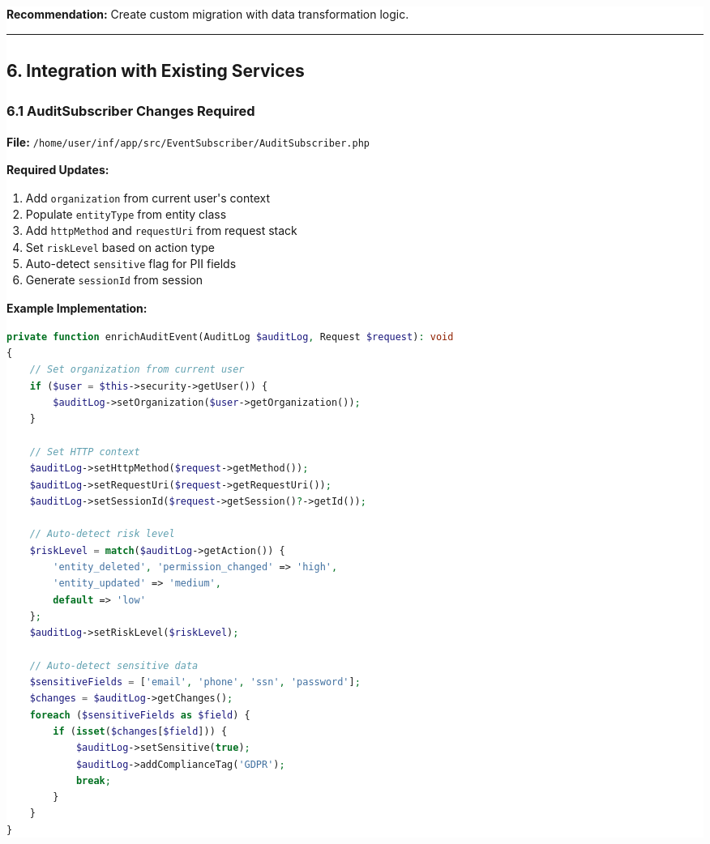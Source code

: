 **Recommendation:** Create custom migration with data transformation logic.

---

## 6. Integration with Existing Services

### 6.1 AuditSubscriber Changes Required

**File:** `/home/user/inf/app/src/EventSubscriber/AuditSubscriber.php`

**Required Updates:**
1. Add `organization` from current user's context
2. Populate `entityType` from entity class
3. Add `httpMethod` and `requestUri` from request stack
4. Set `riskLevel` based on action type
5. Auto-detect `sensitive` flag for PII fields
6. Generate `sessionId` from session

**Example Implementation:**
```php
private function enrichAuditEvent(AuditLog $auditLog, Request $request): void
{
    // Set organization from current user
    if ($user = $this->security->getUser()) {
        $auditLog->setOrganization($user->getOrganization());
    }

    // Set HTTP context
    $auditLog->setHttpMethod($request->getMethod());
    $auditLog->setRequestUri($request->getRequestUri());
    $auditLog->setSessionId($request->getSession()?->getId());

    // Auto-detect risk level
    $riskLevel = match($auditLog->getAction()) {
        'entity_deleted', 'permission_changed' => 'high',
        'entity_updated' => 'medium',
        default => 'low'
    };
    $auditLog->setRiskLevel($riskLevel);

    // Auto-detect sensitive data
    $sensitiveFields = ['email', 'phone', 'ssn', 'password'];
    $changes = $auditLog->getChanges();
    foreach ($sensitiveFields as $field) {
        if (isset($changes[$field])) {
            $auditLog->setSensitive(true);
            $auditLog->addComplianceTag('GDPR');
            break;
        }
    }
}
```
